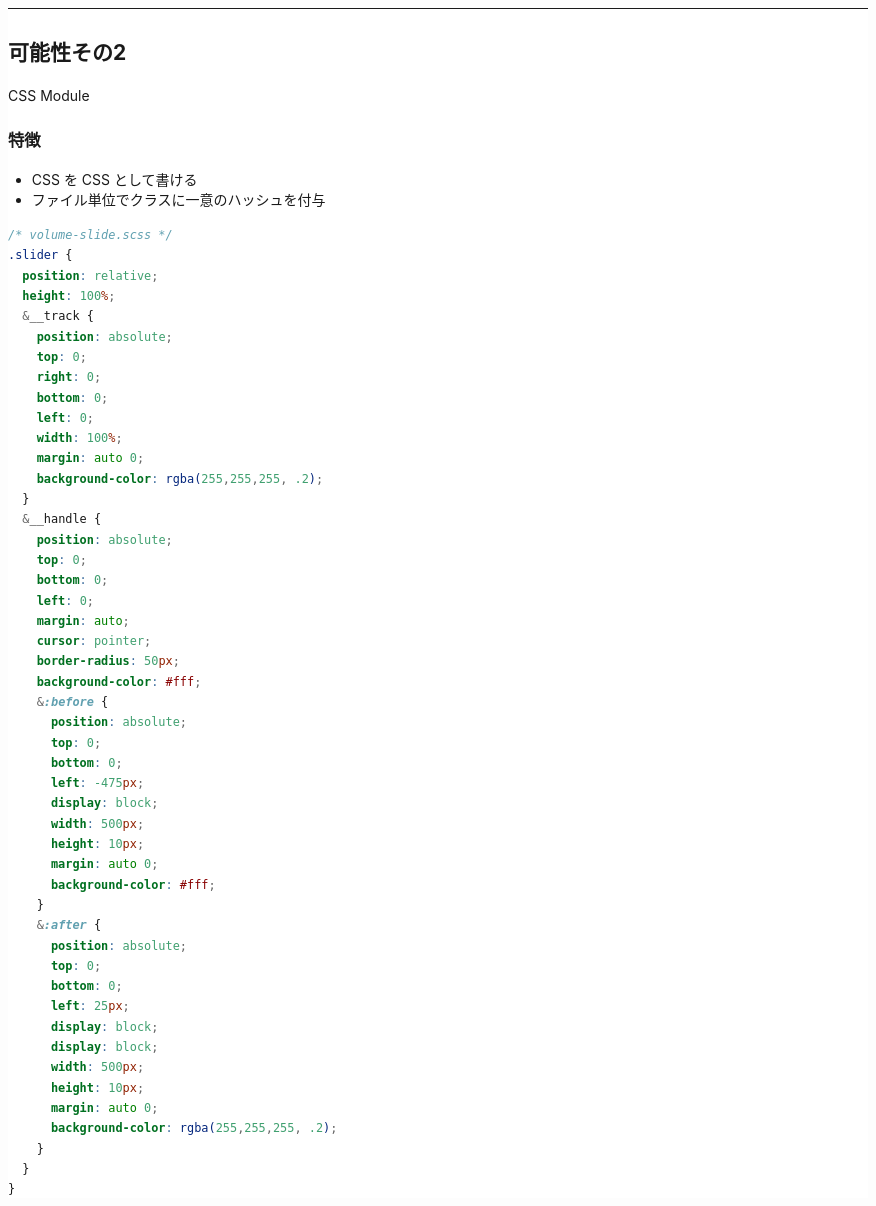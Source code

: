 
---


## 可能性その2
CSS Module


### 特徴
- CSS を CSS として書ける
- ファイル単位でクラスに一意のハッシュを付与


```css
/* volume-slide.scss */
.slider {
  position: relative;
  height: 100%;
  &__track {
    position: absolute;
    top: 0;
    right: 0;
    bottom: 0;
    left: 0;
    width: 100%;
    margin: auto 0;
    background-color: rgba(255,255,255, .2);
  }
  &__handle {
    position: absolute;
    top: 0;
    bottom: 0;
    left: 0;
    margin: auto;
    cursor: pointer;
    border-radius: 50px;
    background-color: #fff;
    &:before {
      position: absolute;
      top: 0;
      bottom: 0;
      left: -475px;
      display: block;
      width: 500px;
      height: 10px;
      margin: auto 0;
      background-color: #fff;
    }
    &:after {
      position: absolute;
      top: 0;
      bottom: 0;
      left: 25px;
      display: block;
      display: block;
      width: 500px;
      height: 10px;
      margin: auto 0;
      background-color: rgba(255,255,255, .2);
    }
  }
}
```
